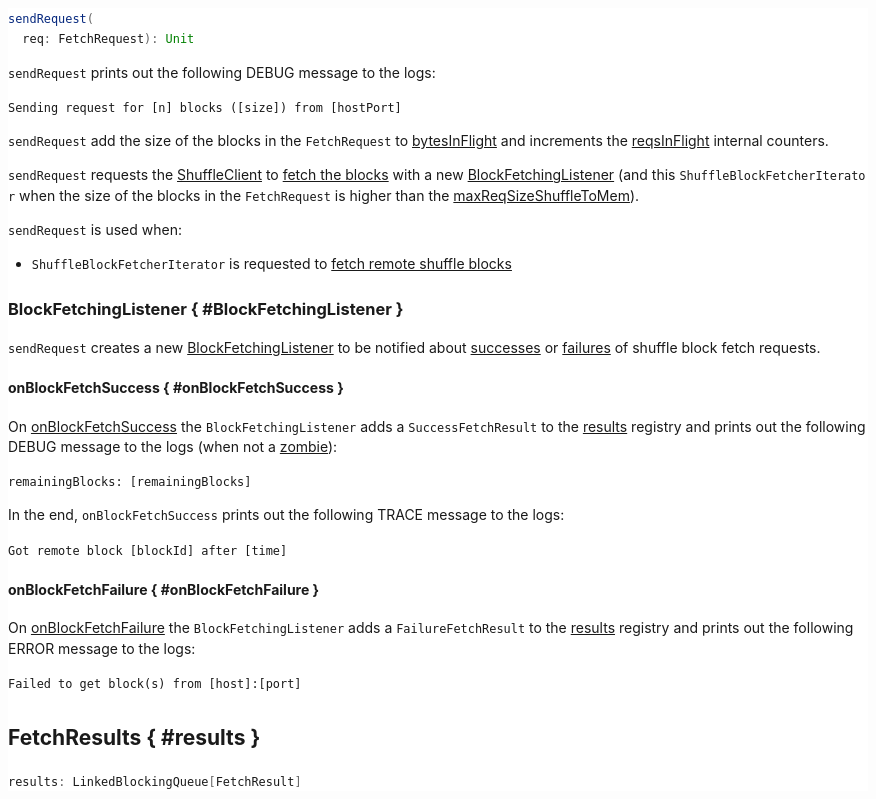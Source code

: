 ```scala
sendRequest(
  req: FetchRequest): Unit
```

`sendRequest` prints out the following DEBUG message to the logs:

```text
Sending request for [n] blocks ([size]) from [hostPort]
```

`sendRequest` add the size of the blocks in the `FetchRequest` to [bytesInFlight](#bytesInFlight) and increments the [reqsInFlight](#reqsInFlight) internal counters.

`sendRequest` requests the [ShuffleClient](#shuffleClient) to [fetch the blocks](#fetchBlocks) with a new [BlockFetchingListener](#BlockFetchingListener) (and this `ShuffleBlockFetcherIterator` when the size of the blocks in the `FetchRequest` is higher than the [maxReqSizeShuffleToMem](#maxReqSizeShuffleToMem)).

`sendRequest` is used when:

* `ShuffleBlockFetcherIterator` is requested to [fetch remote shuffle blocks](#fetchUpToMaxBytes)

### BlockFetchingListener { #BlockFetchingListener }

`sendRequest` creates a new [BlockFetchingListener](../core/BlockFetchingListener.md) to be notified about [successes](#onBlockFetchSuccess) or [failures](#onBlockFetchFailure) of shuffle block fetch requests.

#### onBlockFetchSuccess { #onBlockFetchSuccess }

On [onBlockFetchSuccess](../core/BlockFetchingListener.md#onBlockFetchSuccess) the `BlockFetchingListener` adds a `SuccessFetchResult` to the [results](#results) registry and prints out the following DEBUG message to the logs (when not a [zombie](#isZombie)):

```text
remainingBlocks: [remainingBlocks]
```

In the end, `onBlockFetchSuccess` prints out the following TRACE message to the logs:

```text
Got remote block [blockId] after [time]
```

#### onBlockFetchFailure { #onBlockFetchFailure }

On [onBlockFetchFailure](../core/BlockFetchingListener.md#onBlockFetchFailure) the `BlockFetchingListener` adds a `FailureFetchResult` to the [results](#results) registry and prints out the following ERROR message to the logs:

```text
Failed to get block(s) from [host]:[port]
```

## FetchResults { #results }

```scala
results: LinkedBlockingQueue[FetchResult]
```
